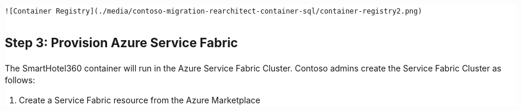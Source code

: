     ![Container Registry](./media/contoso-migration-rearchitect-container-sql/container-registry2.png)

## Step 3: Provision Azure Service Fabric

The SmartHotel360 container will run in the Azure Service Fabric Cluster. Contoso admins create the Service Fabric Cluster as follows:

1. Create a Service Fabric resource from the Azure Marketplace

